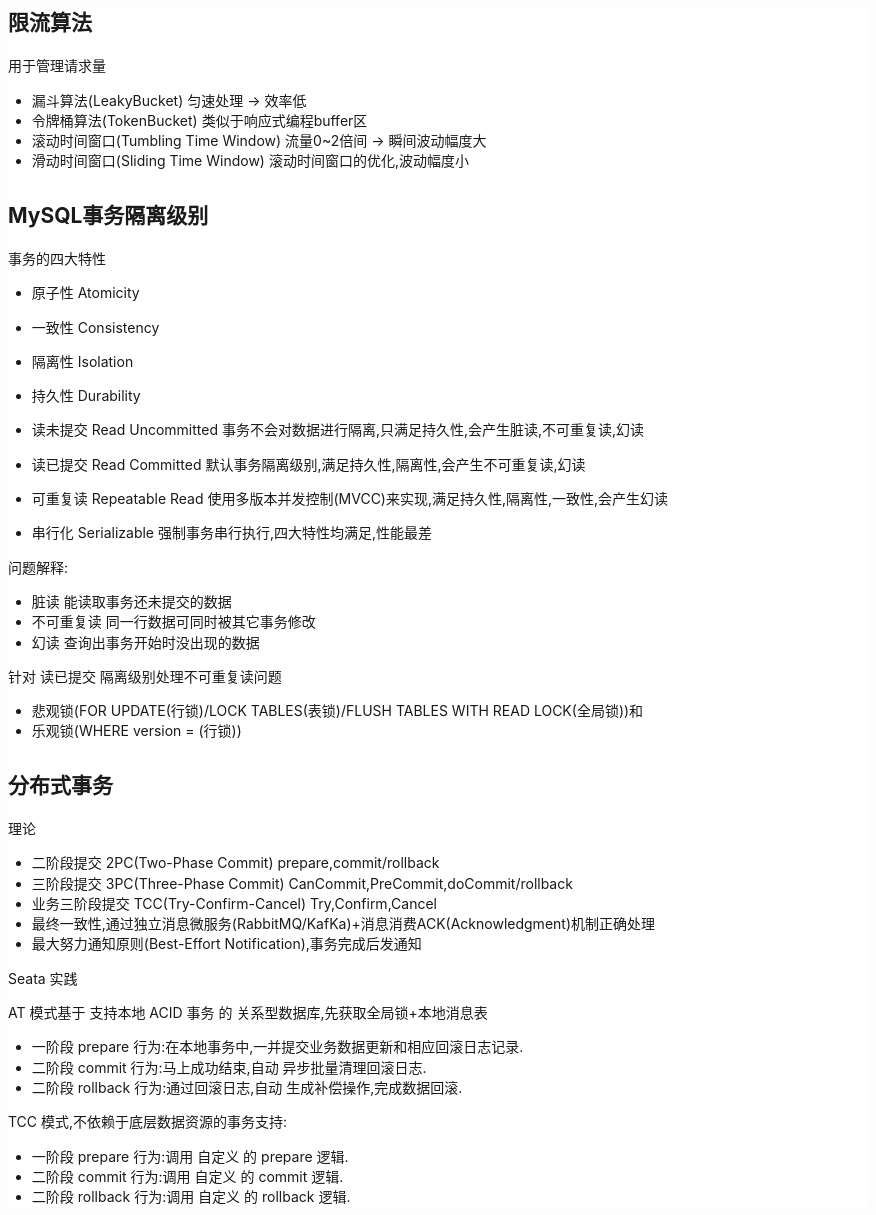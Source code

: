 ## 限流算法

用于管理请求量

- 漏斗算法(LeakyBucket) 匀速处理 -> 效率低
- 令牌桶算法(TokenBucket) 类似于响应式编程buffer区
- 滚动时间窗口(Tumbling Time Window) 流量0~2倍间 -> 瞬间波动幅度大
- 滑动时间窗口(Sliding Time Window) 滚动时间窗口的优化,波动幅度小

## MySQL事务隔离级别

事务的四大特性
- 原子性 Atomicity
- 一致性 Consistency
- 隔离性 Isolation
- 持久性 Durability

- 读未提交 Read Uncommitted 事务不会对数据进行隔离,只满足持久性,会产生脏读,不可重复读,幻读
- 读已提交 Read Committed 默认事务隔离级别,满足持久性,隔离性,会产生不可重复读,幻读
- 可重复读 Repeatable Read 使用多版本并发控制(MVCC)来实现,满足持久性,隔离性,一致性,会产生幻读
- 串行化 Serializable 强制事务串行执行,四大特性均满足,性能最差

问题解释:

- 脏读 能读取事务还未提交的数据
- 不可重复读 同一行数据可同时被其它事务修改
- 幻读 查询出事务开始时没出现的数据

针对 读已提交 隔离级别处理不可重复读问题
- 悲观锁(FOR UPDATE(行锁)/LOCK TABLES(表锁)/FLUSH TABLES WITH READ LOCK(全局锁))和
- 乐观锁(WHERE version = (行锁))

## 分布式事务

理论

- 二阶段提交 2PC(Two-Phase Commit) prepare,commit/rollback
- 三阶段提交 3PC(Three-Phase Commit) CanCommit,PreCommit,doCommit/rollback
- 业务三阶段提交 TCC(Try-Confirm-Cancel) Try,Confirm,Cancel
- 最终一致性,通过独立消息微服务(RabbitMQ/KafKa)+消息消费ACK(Acknowledgment)机制正确处理
- 最大努力通知原则(Best-Effort Notification),事务完成后发通知

Seata 实践

AT 模式基于 支持本地 ACID 事务 的 关系型数据库,先获取全局锁+本地消息表

- 一阶段 prepare 行为:在本地事务中,一并提交业务数据更新和相应回滚日志记录.
- 二阶段 commit 行为:马上成功结束,自动 异步批量清理回滚日志.
- 二阶段 rollback 行为:通过回滚日志,自动 生成补偿操作,完成数据回滚.

TCC 模式,不依赖于底层数据资源的事务支持:

- 一阶段 prepare 行为:调用 自定义 的 prepare 逻辑.
- 二阶段 commit 行为:调用 自定义 的 commit 逻辑.
- 二阶段 rollback 行为:调用 自定义 的 rollback 逻辑.
